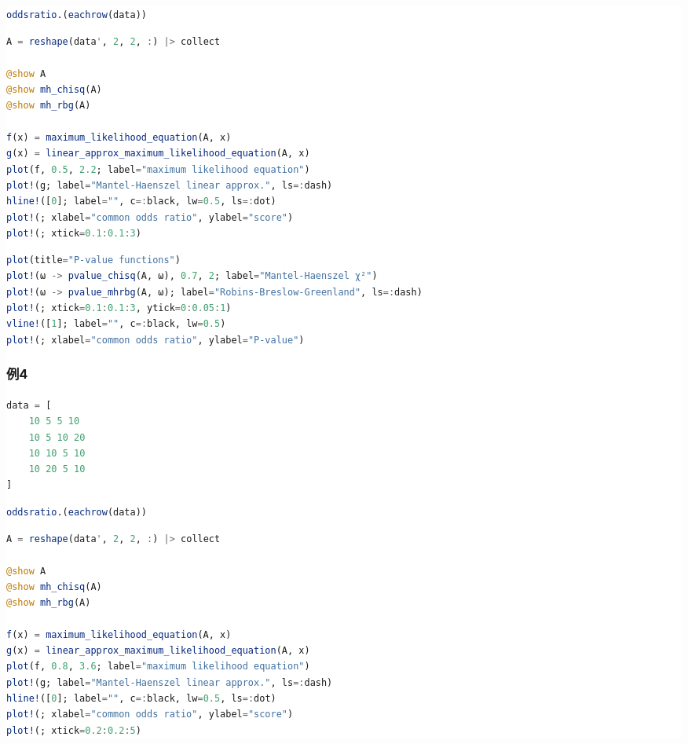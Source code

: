 ```julia
oddsratio.(eachrow(data))
```

```julia
A = reshape(data', 2, 2, :) |> collect

@show A
@show mh_chisq(A)
@show mh_rbg(A)

f(x) = maximum_likelihood_equation(A, x)
g(x) = linear_approx_maximum_likelihood_equation(A, x)
plot(f, 0.5, 2.2; label="maximum likelihood equation")
plot!(g; label="Mantel-Haenszel linear approx.", ls=:dash)
hline!([0]; label="", c=:black, lw=0.5, ls=:dot)
plot!(; xlabel="common odds ratio", ylabel="score")
plot!(; xtick=0.1:0.1:3)
```

```julia
plot(title="P-value functions")
plot!(ω -> pvalue_chisq(A, ω), 0.7, 2; label="Mantel-Haenszel χ²")
plot!(ω -> pvalue_mhrbg(A, ω); label="Robins-Breslow-Greenland", ls=:dash)
plot!(; xtick=0.1:0.1:3, ytick=0:0.05:1)
vline!([1]; label="", c=:black, lw=0.5)
plot!(; xlabel="common odds ratio", ylabel="P-value")
```

### 例4

```julia
data = [
    10 5 5 10
    10 5 10 20
    10 10 5 10
    10 20 5 10
]
```

```julia
oddsratio.(eachrow(data))
```

```julia
A = reshape(data', 2, 2, :) |> collect

@show A
@show mh_chisq(A)
@show mh_rbg(A)

f(x) = maximum_likelihood_equation(A, x)
g(x) = linear_approx_maximum_likelihood_equation(A, x)
plot(f, 0.8, 3.6; label="maximum likelihood equation")
plot!(g; label="Mantel-Haenszel linear approx.", ls=:dash)
hline!([0]; label="", c=:black, lw=0.5, ls=:dot)
plot!(; xlabel="common odds ratio", ylabel="score")
plot!(; xtick=0.2:0.2:5)
```

